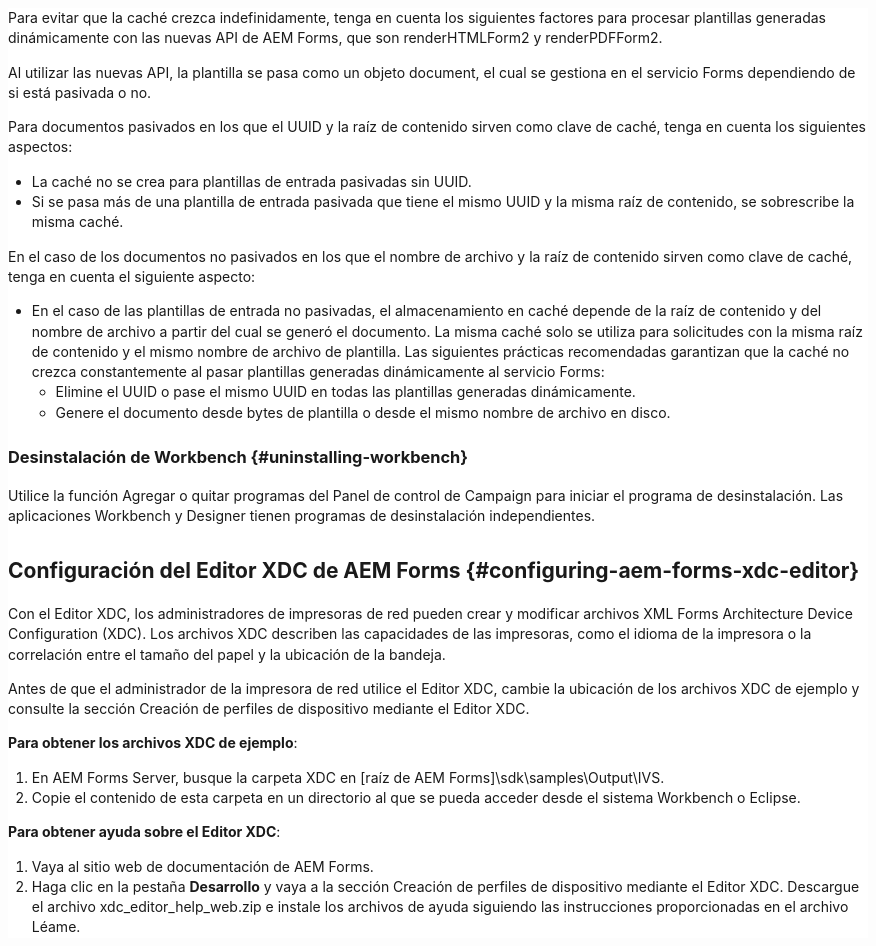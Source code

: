 Para evitar que la caché crezca indefinidamente, tenga en cuenta los siguientes factores para procesar plantillas generadas dinámicamente con las nuevas API de AEM Forms, que son renderHTMLForm2 y renderPDFForm2.

Al utilizar las nuevas API, la plantilla se pasa como un objeto document, el cual se gestiona en el servicio Forms dependiendo de si está pasivada o no.

Para documentos pasivados en los que el UUID y la raíz de contenido sirven como clave de caché, tenga en cuenta los siguientes aspectos:

* La caché no se crea para plantillas de entrada pasivadas sin UUID.
* Si se pasa más de una plantilla de entrada pasivada que tiene el mismo UUID y la misma raíz de contenido, se sobrescribe la misma caché.

En el caso de los documentos no pasivados en los que el nombre de archivo y la raíz de contenido sirven como clave de caché, tenga en cuenta el siguiente aspecto:

* En el caso de las plantillas de entrada no pasivadas, el almacenamiento en caché depende de la raíz de contenido y del nombre de archivo a partir del cual se generó el documento.
La misma caché solo se utiliza para solicitudes con la misma raíz de contenido y el mismo nombre de archivo de plantilla.
Las siguientes prácticas recomendadas garantizan que la caché no crezca constantemente al pasar plantillas generadas dinámicamente al servicio Forms:
   * Elimine el UUID o pase el mismo UUID en todas las plantillas generadas dinámicamente.
   * Genere el documento desde bytes de plantilla o desde el mismo nombre de archivo en disco.

### Desinstalación de Workbench {#uninstalling-workbench}

Utilice la función Agregar o quitar programas del Panel de control de Campaign para iniciar el programa de desinstalación. Las aplicaciones Workbench y Designer tienen programas de desinstalación independientes.

## Configuración del Editor XDC de AEM Forms {#configuring-aem-forms-xdc-editor}

Con el Editor XDC, los administradores de impresoras de red pueden crear y modificar archivos XML Forms Architecture Device Configuration (XDC). Los archivos XDC describen las capacidades de las impresoras, como el idioma de la impresora o la correlación entre el tamaño del papel y la ubicación de la bandeja.

Antes de que el administrador de la impresora de red utilice el Editor XDC, cambie la ubicación de los archivos XDC de ejemplo y consulte la sección Creación de perfiles de dispositivo mediante el Editor XDC.

**Para obtener los archivos XDC de ejemplo**:

1. En AEM Forms Server, busque la carpeta XDC en [raíz de AEM Forms]\sdk\samples\Output\IVS.
1. Copie el contenido de esta carpeta en un directorio al que se pueda acceder desde el sistema Workbench o Eclipse.

**Para obtener ayuda sobre el Editor XDC**:

1. Vaya al sitio web de documentación de AEM Forms.
1. Haga clic en la pestaña **Desarrollo** y vaya a la sección Creación de perfiles de dispositivo mediante el Editor XDC. Descargue el archivo xdc_editor_help_web.zip e instale los archivos de ayuda siguiendo las instrucciones proporcionadas en el archivo Léame.
